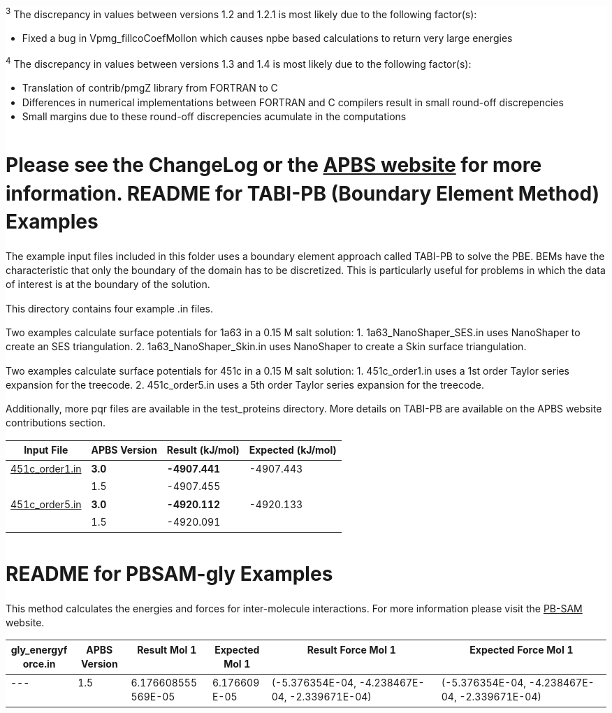 <a name=3></a><sup>3</sup> The discrepancy in values between versions 1.2 and 1.2.1 is most likely due to the following factor(s):

-   Fixed a bug in Vpmg\_fillcoCoefMolIon which causes npbe based calculations to return very large energies

<a name=4></a><sup>4</sup> The discrepancy in values between versions 1.3 and 1.4 is most likely due to the following factor(s):

-   Translation of contrib/pmgZ library from FORTRAN to C
-   Differences in numerical implementations between FORTRAN and C compilers result in small round-off discrepencies
-   Small margins due to these round-off discrepencies acumulate in the computations

Please see the ChangeLog or the [APBS website](http://www.poissonboltzmann.org/) for more information.
README for TABI-PB (Boundary Element Method) Examples
=====================================================

The example input files included in this folder uses a boundary element approach called
TABI-PB to solve the PBE. BEMs have the characteristic that only the boundary of the
domain has to be discretized. This is particularly useful for problems in which the data
of interest is at the boundary of the solution.

This directory contains four example .in files.

Two examples calculate surface potentials for 1a63 in a 0.15 M salt solution:
        1. 1a63_NanoShaper_SES.in uses NanoShaper to create an SES triangulation.
        2. 1a63_NanoShaper_Skin.in uses NanoShaper to create a Skin surface triangulation.

Two examples calculate surface potentials for 451c in a 0.15 M salt solution:
        1. 451c_order1.in uses a 1st order Taylor series expansion for the treecode.
        2. 451c_order5.in uses a 5th order Taylor series expansion for the treecode.

Additionally, more pqr files are available in the test_proteins directory.
More details on TABI-PB are available on the APBS website contributions section.

Input File| APBS Version| Result (kJ/mol) | Expected (kJ/mol)
---|---|---|---
[451c_order1.in](451c_order1.in)| **3.0**| **-4907.441**| -4907.443
| | 1.5| -4907.455|
[451c_order5.in](451c_order5.in)| **3.0**| **-4920.112**| -4920.133
| | 1.5| -4920.091|
README for PBSAM-gly Examples
=============================

This method calculates the energies and forces for inter-molecule interactions. For more information please visit the [PB-SAM](http://www.poissonboltzmann.org/external_contributions/extern-pbsam) website.

**gly_energyforce.in**|**APBS Version**|**Result Mol 1**|**Expected Mol 1**|**Result Force Mol 1**|**Expected Force Mol 1**
---|---|---|---|---|---
---|1.5|6.176608555569E-05|6.176609E-05|(-5.376354E-04, -4.238467E-04, -2.339671E-04)|(-5.376354E-04, -4.238467E-04, -2.339671E-04)
